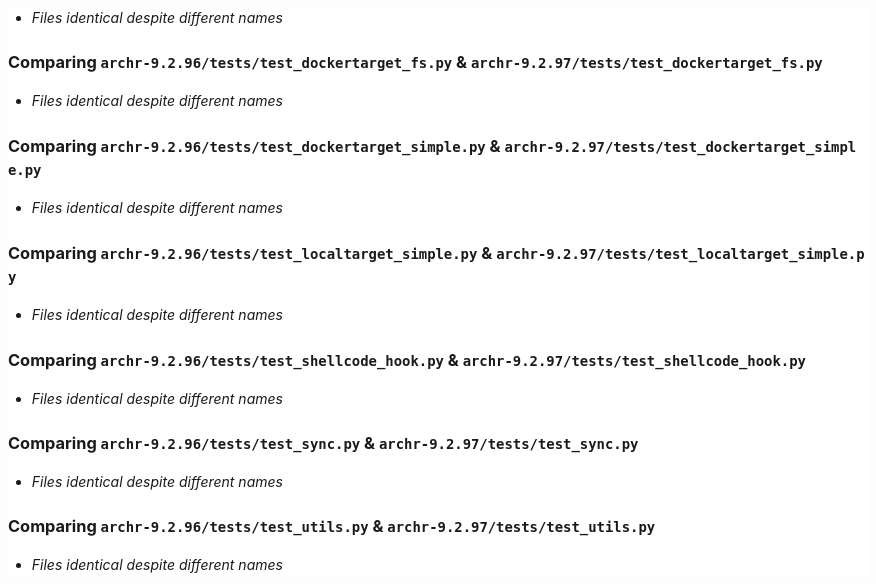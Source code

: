  * *Files identical despite different names*

### Comparing `archr-9.2.96/tests/test_dockertarget_fs.py` & `archr-9.2.97/tests/test_dockertarget_fs.py`

 * *Files identical despite different names*

### Comparing `archr-9.2.96/tests/test_dockertarget_simple.py` & `archr-9.2.97/tests/test_dockertarget_simple.py`

 * *Files identical despite different names*

### Comparing `archr-9.2.96/tests/test_localtarget_simple.py` & `archr-9.2.97/tests/test_localtarget_simple.py`

 * *Files identical despite different names*

### Comparing `archr-9.2.96/tests/test_shellcode_hook.py` & `archr-9.2.97/tests/test_shellcode_hook.py`

 * *Files identical despite different names*

### Comparing `archr-9.2.96/tests/test_sync.py` & `archr-9.2.97/tests/test_sync.py`

 * *Files identical despite different names*

### Comparing `archr-9.2.96/tests/test_utils.py` & `archr-9.2.97/tests/test_utils.py`

 * *Files identical despite different names*

